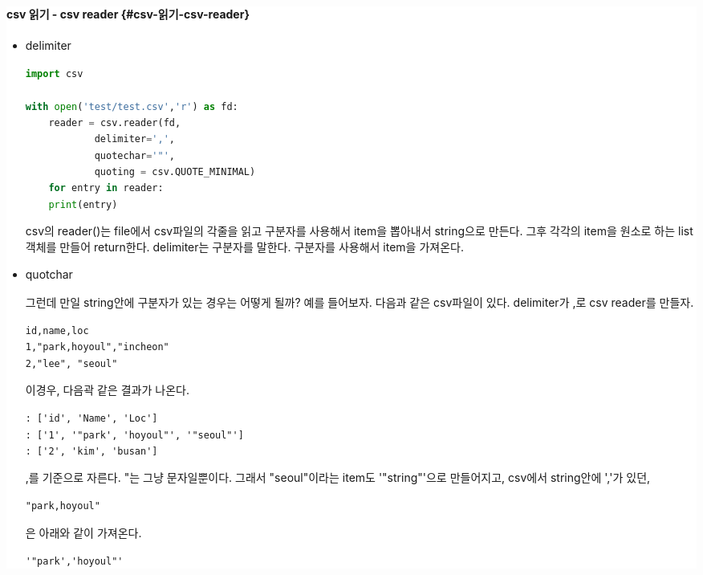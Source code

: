 
#### csv 읽기 - csv reader {#csv-읽기-csv-reader}



-  delimiter

    ```python
    import csv

    with open('test/test.csv','r') as fd:
        reader = csv.reader(fd,
    			delimiter=',',
    			quotechar='"',
    			quoting = csv.QUOTE_MINIMAL)
        for entry in reader:
    	print(entry)
    ```

    csv의 reader()는 file에서 csv파일의 각줄을 읽고 구분자를 사용해서
    item을 뽑아내서 string으로 만든다. 그후 각각의 item을 원소로 하는
    list 객체를 만들어 return한다. delimiter는 구분자를
    말한다. 구분자를 사용해서 item을 가져온다.



-  quotchar

    그런데 만일 string안에 구분자가 있는 경우는 어떻게 될까?  예를
    들어보자. 다음과 같은 csv파일이 있다. delimiter가 ,로 csv reader를
    만들자.

    ```text
    id,name,loc
    1,"park,hoyoul","incheon"
    2,"lee", "seoul"
    ```

    이경우, 다음곽 같은 결과가 나온다.

    ```text
    : ['id', 'Name', 'Loc']
    : ['1', '"park', 'hoyoul"', '"seoul"']
    : ['2', 'kim', 'busan']
    ```

    ,를 기준으로 자른다. "는 그냥 문자일뿐이다. 그래서 "seoul"이라는
    item도 '"string"'으로 만들어지고, csv에서 string안에 ','가 있던,

    ```text
    "park,hoyoul"
    ```

    은 아래와 같이 가져온다.

    ```text
    '"park','hoyoul"'
    ```
